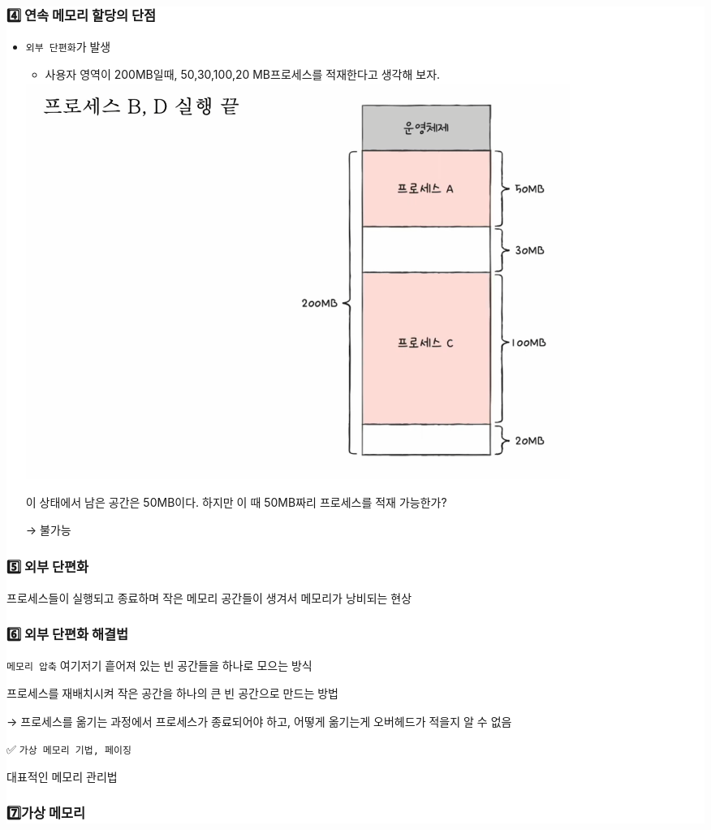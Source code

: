 
### 4️⃣ 연속 메모리 할당의 단점

- `외부 단편화`가 발생
    - 사용자 영역이 200MB일때, 50,30,100,20 MB프로세스를 적재한다고 생각해 보자.
    
   <img src='assets/Untitled 4.png' alt="" />
    
    이 상태에서 남은 공간은 50MB이다. 하지만 이 때 50MB짜리 프로세스를 적재 가능한가?
    
    → 불가능
    

### 5️⃣ 외부 단편화

프로세스들이 실행되고 종료하며 작은 메모리 공간들이 생겨서 메모리가 낭비되는 현상

### 6️⃣ 외부 단편화 해결법

`메모리 압축` 여기저기 흩어져 있는 빈 공간들을 하나로 모으는 방식

프로세스를 재배치시켜 작은 공간을 하나의 큰 빈 공간으로 만드는 방법

→ 프로세스를 옮기는 과정에서 프로세스가 종료되어야 하고, 어떻게 옮기는게 오버헤드가 적을지 알 수 없음

✅ `가상 메모리 기법, 페이징` 

대표적인 메모리 관리법

### 7️⃣가상 메모리
